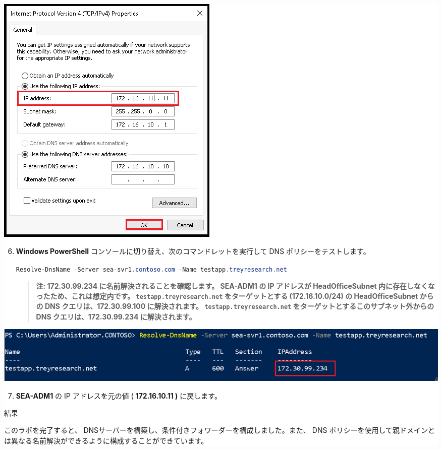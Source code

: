    ![AZ-800_Lab7_70](./media/AZ-800_Lab7_70.png)

6. **Windows PowerShell** コンソールに切り替え、次のコマンドレットを実行して DNS ポリシーをテストします。

   ```powershell
   Resolve-DnsName -Server sea-svr1.contoso.com -Name testapp.treyresearch.net
   ```

   > **注:  172.30.99.234 に名前解決されることを確認します。 SEA-ADM1 の IP アドレスが HeadOfficeSubnet 内に存在しなくなったため、これは想定内です。 `testapp.treyresearch.net` をターゲットとする (172.16.10.0/24) の HeadOfficeSubnet からの DNS クエリは、172.30.99.100 に解決されます。 `testapp.treyresearch.net` をターゲットとするこのサブネット外からの DNS クエリは、172.30.99.234 に解決されます。**



![AZ-800_Lab7_71](./media/AZ-800_Lab7_71.png)

7. **SEA-ADM1** の IP アドレスを元の値 ( **172.16.10.11 )** に戻します。

結果

このラボを完了すると、 DNSサーバーを構築し、条件付きフォワーダーを構成しました。また、 DNS ポリシーを使用して親ドメインとは異なる名前解決ができるように構成することができています。



